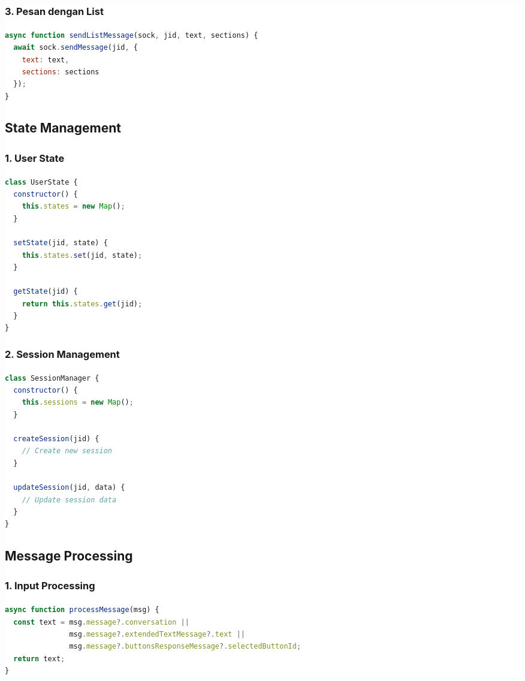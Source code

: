 ### 3. Pesan dengan List
```javascript
async function sendListMessage(sock, jid, text, sections) {
  await sock.sendMessage(jid, {
    text: text,
    sections: sections
  });
}
```

## State Management

### 1. User State
```javascript
class UserState {
  constructor() {
    this.states = new Map();
  }

  setState(jid, state) {
    this.states.set(jid, state);
  }

  getState(jid) {
    return this.states.get(jid);
  }
}
```

### 2. Session Management
```javascript
class SessionManager {
  constructor() {
    this.sessions = new Map();
  }

  createSession(jid) {
    // Create new session
  }

  updateSession(jid, data) {
    // Update session data
  }
}
```

## Message Processing

### 1. Input Processing
```javascript
async function processMessage(msg) {
  const text = msg.message?.conversation || 
               msg.message?.extendedTextMessage?.text || 
               msg.message?.buttonsResponseMessage?.selectedButtonId;
  return text;
}
```

